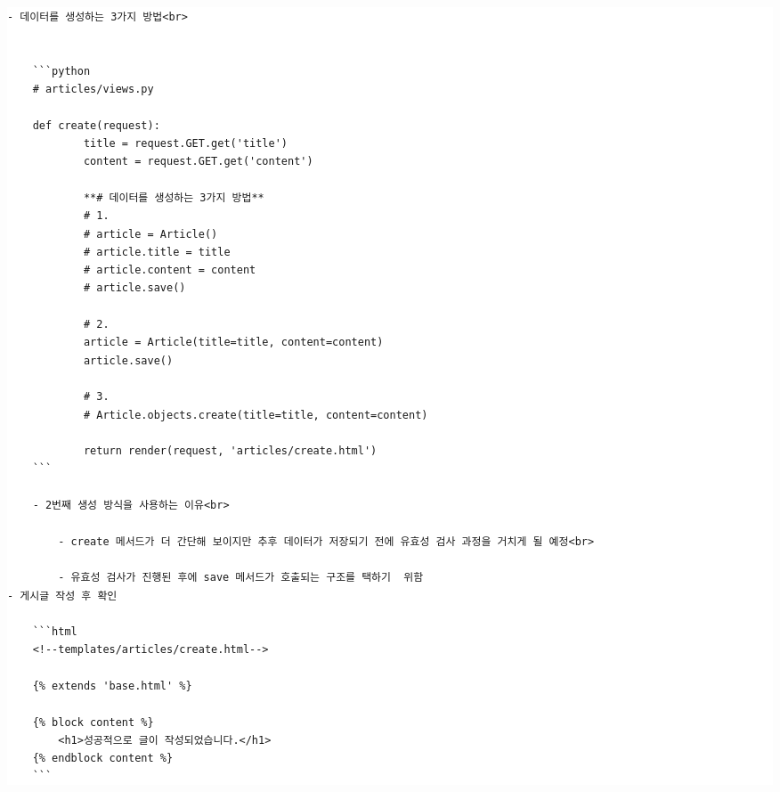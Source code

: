     - 데이터를 생성하는 3가지 방법<br>

        
        ```python
        # articles/views.py
        
        def create(request):
        		title = request.GET.get('title')
        		content = request.GET.get('content')
        		
        		**# 데이터를 생성하는 3가지 방법**
        		# 1.
        		# article = Article()
        		# article.title = title
        		# article.content = content
        		# article.save()
        
        		# 2.
        		article = Article(title=title, content=content)
        		article.save()
        
        		# 3.
        		# Article.objects.create(title=title, content=content)
        
        		return render(request, 'articles/create.html')
        ```
        
        - 2번째 생성 방식을 사용하는 이유<br>

            - create 메서드가 더 간단해 보이지만 추후 데이터가 저장되기 전에 유효성 검사 과정을 거치게 될 예정<br>

            - 유효성 검사가 진행된 후에 save 메서드가 호출되는 구조를 택하기  위함
    - 게시글 작성 후 확인
        
        ```html
        <!--templates/articles/create.html-->
        
        {% extends 'base.html' %}
        
        {% block content %}
        	<h1>성공적으로 글이 작성되었습니다.</h1>
        {% endblock content %}
        ```
        
